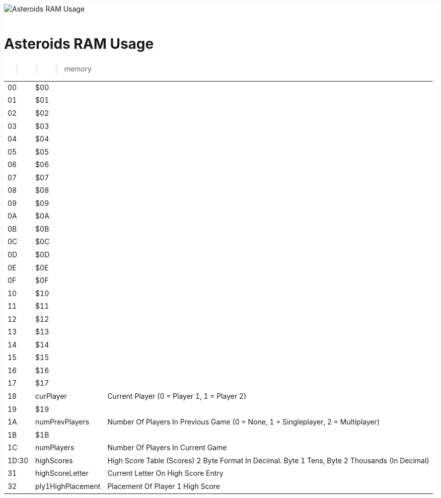 ![Asteroids RAM Usage](Asteroids.jpg)

# Asteroids RAM Usage

>>> memory

|    |     |     |
| -------- | ------- | ----------------- |
| 00        |  $00               |             |
| 01        |  $01               |             |
| 02        |  $02               |             |
| 03        |  $03               |             |
| 04        |  $04               |             |
| 05        |  $05               |             |
| 06        |  $06               |             |
| 07        |  $07               |             |
| 08        |  $08               |             |
| 09        |  $09               |             |
| 0A        |  $0A               |             |
| 0B        |  $0B               |             |
| 0C        |  $0C               |             |
| 0D        |  $0D               |             |
| 0E        |  $0E               |             |
| 0F        |  $0F               |             |
| 10        |  $10               |             |
| 11        |  $11               |             |
| 12        |  $12               |             |
| 13        |  $13               |             |
| 14        |  $14               |             |
| 15        |  $15               |             |
| 16        |  $16               |             |
| 17        |  $17               |             | 
| 18        | curPlayer          | Current Player (0 = Player 1, 1 = Player 2) |
| 19        |  $19               |             |
| 1A        |  numPrevPlayers    | Number Of Players In Previous Game (0 = None, 1 = Singleplayer, 2 = Multiplayer) |
| 1B        |  $1B               |             |
| 1C        | numPlayers         | Number Of Players In Current Game |
| 1D:30     | highScores         | High Score Table (Scores) 2 Byte Format In Decimal. Byte 1 Tens, Byte 2 Thousands (In Decimal) |
| 31        | highScoreLetter    | Current Letter On High Score Entry |
| 32        | ply1HighPlacement  | Placement Of Player 1 High Score |